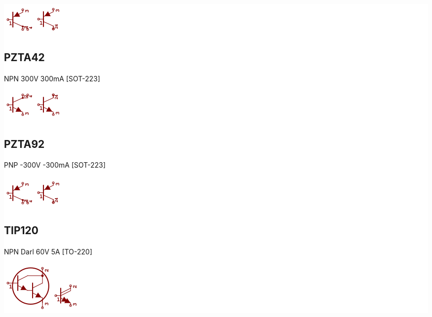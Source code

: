 ![PZT3906__1__1](/images/semi-trans-NXP__BFQ149__1__1.png?raw=true) 
![PZT3906__1__2](/images/semi-trans-NXP__BFQ149__1__2.png?raw=true) 

## PZTA42
NPN 300V 300mA [SOT-223]

![PZTA42__1__1](/images/semi-trans-Infineon__BFQ19__1__1.png?raw=true) 
![PZTA42__1__2](/images/semi-trans-generic__PZT2222A__1__2.png?raw=true) 

## PZTA92
PNP -300V -300mA [SOT-223]

![PZTA92__1__1](/images/semi-trans-NXP__BFQ149__1__1.png?raw=true) 
![PZTA92__1__2](/images/semi-trans-NXP__BFQ149__1__2.png?raw=true) 

## TIP120
NPN Darl 60V 5A [TO-220]

![TIP120__1__1](/images/_semi__NPNDARL__1__1.png?raw=true) 
![TIP120__1__2](/images/_semi__NPNDARL__1__2.png?raw=true) 
